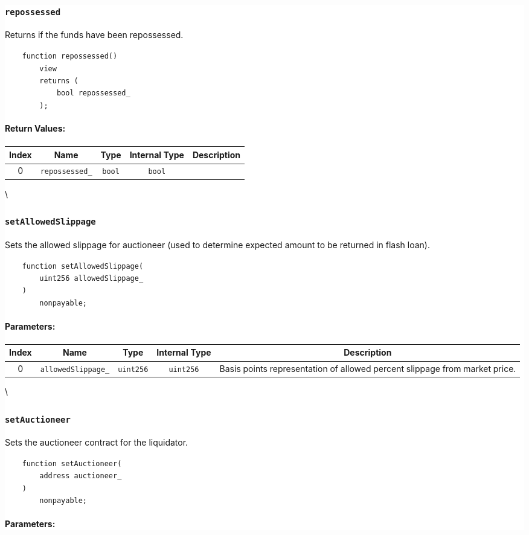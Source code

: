
### `repossessed`

Returns if the funds have been repossessed.

```solidity
    function repossessed()
        view
        returns (
            bool repossessed_
        );
```

#### Return Values:

| Index |      Name      |  Type  | Internal Type | Description |
| :---: | :------------: | :----: | :-----------: | ----------- |
|   0   | `repossessed_` | `bool` |     `bool`    |             |

\


### `setAllowedSlippage`

Sets the allowed slippage for auctioneer (used to determine expected amount to be returned in flash loan).

```solidity
    function setAllowedSlippage(
        uint256 allowedSlippage_
    )
        nonpayable;
```

#### Parameters:

| Index |        Name        |    Type   | Internal Type | Description                                                                |
| :---: | :----------------: | :-------: | :-----------: | -------------------------------------------------------------------------- |
|   0   | `allowedSlippage_` | `uint256` |   `uint256`   | Basis points representation of allowed percent slippage from market price. |

\


### `setAuctioneer`

Sets the auctioneer contract for the liquidator.

```solidity
    function setAuctioneer(
        address auctioneer_
    )
        nonpayable;
```

#### Parameters:
